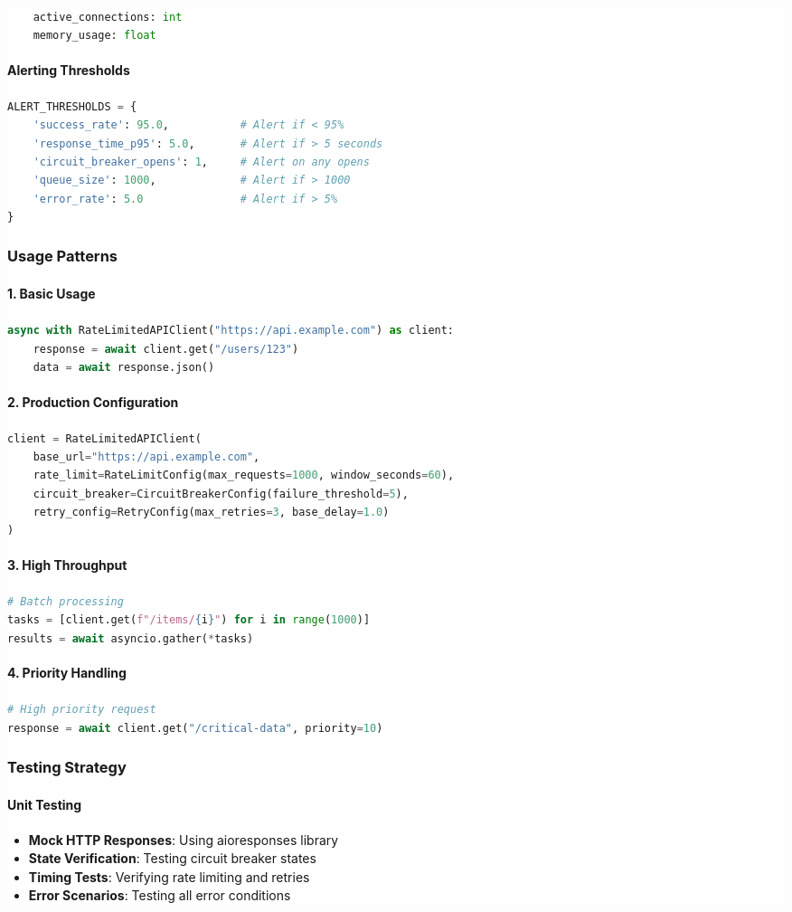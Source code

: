 ```python
    active_connections: int
    memory_usage: float
```

#### Alerting Thresholds
```python
ALERT_THRESHOLDS = {
    'success_rate': 95.0,           # Alert if < 95%
    'response_time_p95': 5.0,       # Alert if > 5 seconds
    'circuit_breaker_opens': 1,     # Alert on any opens
    'queue_size': 1000,             # Alert if > 1000
    'error_rate': 5.0               # Alert if > 5%
}
```

### Usage Patterns

#### 1. **Basic Usage**
```python
async with RateLimitedAPIClient("https://api.example.com") as client:
    response = await client.get("/users/123")
    data = await response.json()
```

#### 2. **Production Configuration**
```python
client = RateLimitedAPIClient(
    base_url="https://api.example.com",
    rate_limit=RateLimitConfig(max_requests=1000, window_seconds=60),
    circuit_breaker=CircuitBreakerConfig(failure_threshold=5),
    retry_config=RetryConfig(max_retries=3, base_delay=1.0)
)
```

#### 3. **High Throughput**
```python
# Batch processing
tasks = [client.get(f"/items/{i}") for i in range(1000)]
results = await asyncio.gather(*tasks)
```

#### 4. **Priority Handling**
```python
# High priority request
response = await client.get("/critical-data", priority=10)
```

### Testing Strategy

#### Unit Testing
- **Mock HTTP Responses**: Using aioresponses library
- **State Verification**: Testing circuit breaker states
- **Timing Tests**: Verifying rate limiting and retries
- **Error Scenarios**: Testing all error conditions
